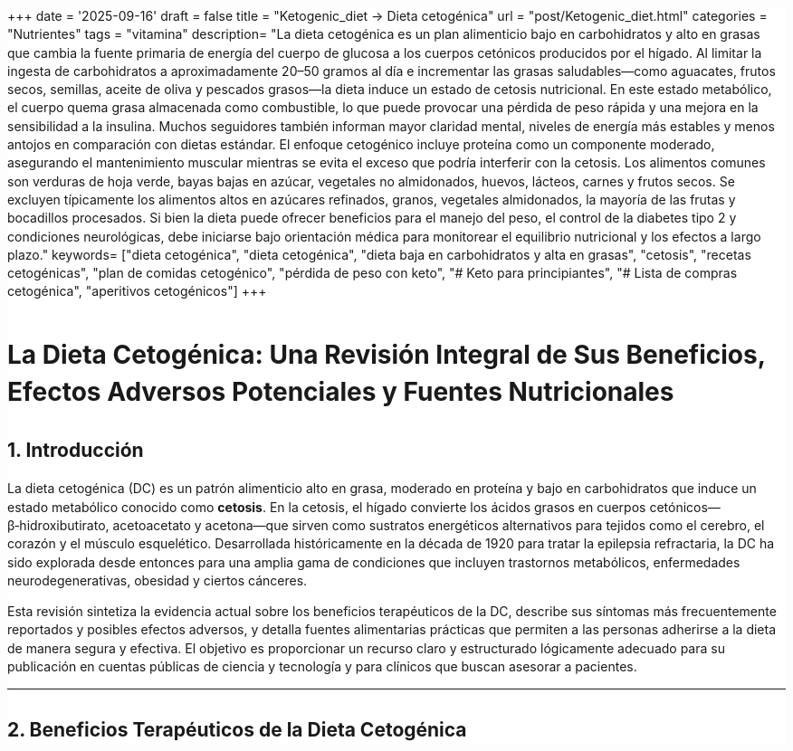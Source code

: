 +++
date = '2025-09-16'
draft = false
title = "Ketogenic_diet → Dieta cetogénica"
url = "post/Ketogenic_diet.html"
categories = "Nutrientes"
tags = "vitamina"
description= "La dieta cetogénica es un plan alimenticio bajo en carbohidratos y alto en grasas que cambia la fuente primaria de energía del cuerpo de glucosa a los cuerpos cetónicos producidos por el hígado. Al limitar la ingesta de carbohidratos a aproximadamente 20–50 gramos al día e incrementar las grasas saludables—como aguacates, frutos secos, semillas, aceite de oliva y pescados grasos—la dieta induce un estado de cetosis nutricional. En este estado metabólico, el cuerpo quema grasa almacenada como combustible, lo que puede provocar una pérdida de peso rápida y una mejora en la sensibilidad a la insulina. Muchos seguidores también informan mayor claridad mental, niveles de energía más estables y menos antojos en comparación con dietas estándar. El enfoque cetogénico incluye proteína como un componente moderado, asegurando el mantenimiento muscular mientras se evita el exceso que podría interferir con la cetosis. Los alimentos comunes son verduras de hoja verde, bayas bajas en azúcar, vegetales no almidonados, huevos, lácteos, carnes y frutos secos. Se excluyen típicamente los alimentos altos en azúcares refinados, granos, vegetales almidonados, la mayoría de las frutas y bocadillos procesados. Si bien la dieta puede ofrecer beneficios para el manejo del peso, el control de la diabetes tipo 2 y condiciones neurológicas, debe iniciarse bajo orientación médica para monitorear el equilibrio nutricional y los efectos a largo plazo."
keywords= ["dieta cetogénica", "dieta cetogénica", "dieta baja en carbohidratos y alta en grasas", "cetosis", "recetas cetogénicas", "plan de comidas cetogénico", "pérdida de peso con keto", "# Keto para principiantes", "# Lista de compras cetogénica", "aperitivos cetogénicos"]
+++

# La Dieta Cetogénica: Una Revisión Integral de Sus Beneficios, Efectos Adversos Potenciales y Fuentes Nutricionales

## 1. Introducción  

La dieta cetogénica (DC) es un patrón alimenticio alto en grasa, moderado en proteína y bajo en carbohidratos que induce un estado metabólico conocido como **cetosis**. En la cetosis, el hígado convierte los ácidos grasos en cuerpos cetónicos—β‑hidroxibutirato, acetoacetato y acetona—que sirven como sustratos energéticos alternativos para tejidos como el cerebro, el corazón y el músculo esquelético. Desarrollada históricamente en la década de 1920 para tratar la epilepsia refractaria, la DC ha sido explorada desde entonces para una amplia gama de condiciones que incluyen trastornos metabólicos, enfermedades neurodegenerativas, obesidad y ciertos cánceres.

Esta revisión sintetiza la evidencia actual sobre los beneficios terapéuticos de la DC, describe sus síntomas más frecuentemente reportados y posibles efectos adversos, y detalla fuentes alimentarias prácticas que permiten a las personas adherirse a la dieta de manera segura y efectiva. El objetivo es proporcionar un recurso claro y estructurado lógicamente adecuado para su publicación en cuentas públicas de ciencia y tecnología y para clínicos que buscan asesorar a pacientes.

---

## 2. Beneficios Terapéuticos de la Dieta Cetogénica  
